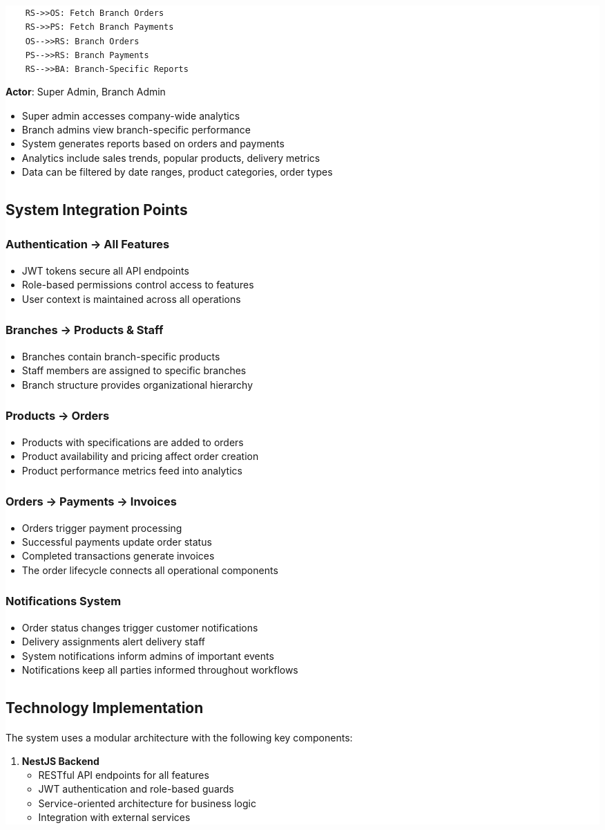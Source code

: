 ```mermaid
    RS->>OS: Fetch Branch Orders
    RS->>PS: Fetch Branch Payments
    OS-->>RS: Branch Orders
    PS-->>RS: Branch Payments
    RS-->>BA: Branch-Specific Reports
```

**Actor**: Super Admin, Branch Admin
- Super admin accesses company-wide analytics
- Branch admins view branch-specific performance
- System generates reports based on orders and payments
- Analytics include sales trends, popular products, delivery metrics
- Data can be filtered by date ranges, product categories, order types

## System Integration Points

### Authentication → All Features
- JWT tokens secure all API endpoints
- Role-based permissions control access to features
- User context is maintained across all operations

### Branches → Products & Staff
- Branches contain branch-specific products
- Staff members are assigned to specific branches
- Branch structure provides organizational hierarchy

### Products → Orders
- Products with specifications are added to orders
- Product availability and pricing affect order creation
- Product performance metrics feed into analytics

### Orders → Payments → Invoices
- Orders trigger payment processing
- Successful payments update order status
- Completed transactions generate invoices
- The order lifecycle connects all operational components

### Notifications System
- Order status changes trigger customer notifications
- Delivery assignments alert delivery staff
- System notifications inform admins of important events
- Notifications keep all parties informed throughout workflows

## Technology Implementation

The system uses a modular architecture with the following key components:

1. **NestJS Backend**
   - RESTful API endpoints for all features
   - JWT authentication and role-based guards
   - Service-oriented architecture for business logic
   - Integration with external services
